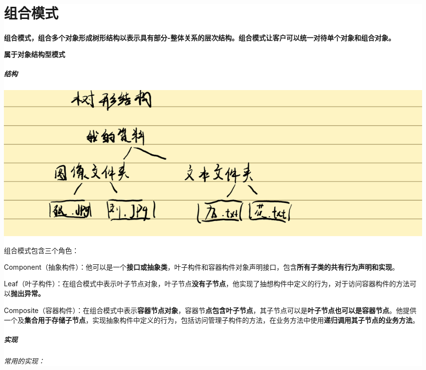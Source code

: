 # 组合模式



**组合模式，组合多个对象形成树形结构以表示具有部分-整体关系的层次结构。组合模式让客户可以统一对待单个对象和组合对象。**

**属于对象结构型模式**

##### 结构

![](../../../../../../../../../image/structuralpattern/8-%E6%A0%91%E5%BD%A2%E7%BB%93%E6%9E%84.jpg)

组合模式包含三个角色：

Component（抽象构件）：他可以是一个**接口或抽象类**，叶子构件和容器构件对象声明接口，包含**所有子类的共有行为声明和实现**。

Leaf（叶子构件）：在组合模式中表示叶子节点对象，叶子节点**没有子节点**，他实现了抽想构件中定义的行为，对于访问容器构件的方法可以**抛出异常。**

Composite（容器构件）：在组合模式中表示**容器节点对象**，容器节**点包含叶子节点**，其子节点可以是**叶子节点也可以是容器节点**。他提供一个及**集合用于存储子节点**，实现抽象构件中定义的行为，包括访问管理子构件的方法，在业务方法中使用**递归调用其子节点的业务方法**。



##### 实现

###### *常用的实现*：

